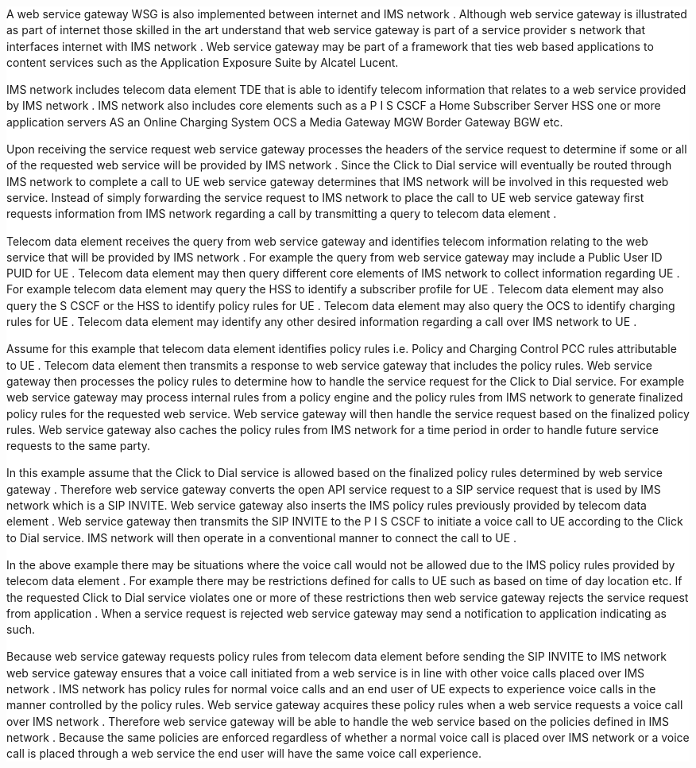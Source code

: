 A web service gateway WSG is also implemented between internet and IMS network . Although web service gateway is illustrated as part of internet those skilled in the art understand that web service gateway is part of a service provider s network that interfaces internet with IMS network . Web service gateway may be part of a framework that ties web based applications to content services such as the Application Exposure Suite by Alcatel Lucent.

IMS network includes telecom data element TDE that is able to identify telecom information that relates to a web service provided by IMS network . IMS network also includes core elements such as a P I S CSCF a Home Subscriber Server HSS one or more application servers AS an Online Charging System OCS a Media Gateway MGW Border Gateway BGW etc.

Upon receiving the service request web service gateway processes the headers of the service request to determine if some or all of the requested web service will be provided by IMS network . Since the Click to Dial service will eventually be routed through IMS network to complete a call to UE web service gateway determines that IMS network will be involved in this requested web service. Instead of simply forwarding the service request to IMS network to place the call to UE web service gateway first requests information from IMS network regarding a call by transmitting a query to telecom data element .

Telecom data element receives the query from web service gateway and identifies telecom information relating to the web service that will be provided by IMS network . For example the query from web service gateway may include a Public User ID PUID for UE . Telecom data element may then query different core elements of IMS network to collect information regarding UE . For example telecom data element may query the HSS to identify a subscriber profile for UE . Telecom data element may also query the S CSCF or the HSS to identify policy rules for UE . Telecom data element may also query the OCS to identify charging rules for UE . Telecom data element may identify any other desired information regarding a call over IMS network to UE .

Assume for this example that telecom data element identifies policy rules i.e. Policy and Charging Control PCC rules attributable to UE . Telecom data element then transmits a response to web service gateway that includes the policy rules. Web service gateway then processes the policy rules to determine how to handle the service request for the Click to Dial service. For example web service gateway may process internal rules from a policy engine and the policy rules from IMS network to generate finalized policy rules for the requested web service. Web service gateway will then handle the service request based on the finalized policy rules. Web service gateway also caches the policy rules from IMS network for a time period in order to handle future service requests to the same party.

In this example assume that the Click to Dial service is allowed based on the finalized policy rules determined by web service gateway . Therefore web service gateway converts the open API service request to a SIP service request that is used by IMS network which is a SIP INVITE. Web service gateway also inserts the IMS policy rules previously provided by telecom data element . Web service gateway then transmits the SIP INVITE to the P I S CSCF to initiate a voice call to UE according to the Click to Dial service. IMS network will then operate in a conventional manner to connect the call to UE .

In the above example there may be situations where the voice call would not be allowed due to the IMS policy rules provided by telecom data element . For example there may be restrictions defined for calls to UE such as based on time of day location etc. If the requested Click to Dial service violates one or more of these restrictions then web service gateway rejects the service request from application . When a service request is rejected web service gateway may send a notification to application indicating as such.

Because web service gateway requests policy rules from telecom data element before sending the SIP INVITE to IMS network web service gateway ensures that a voice call initiated from a web service is in line with other voice calls placed over IMS network . IMS network has policy rules for normal voice calls and an end user of UE expects to experience voice calls in the manner controlled by the policy rules. Web service gateway acquires these policy rules when a web service requests a voice call over IMS network . Therefore web service gateway will be able to handle the web service based on the policies defined in IMS network . Because the same policies are enforced regardless of whether a normal voice call is placed over IMS network or a voice call is placed through a web service the end user will have the same voice call experience.
